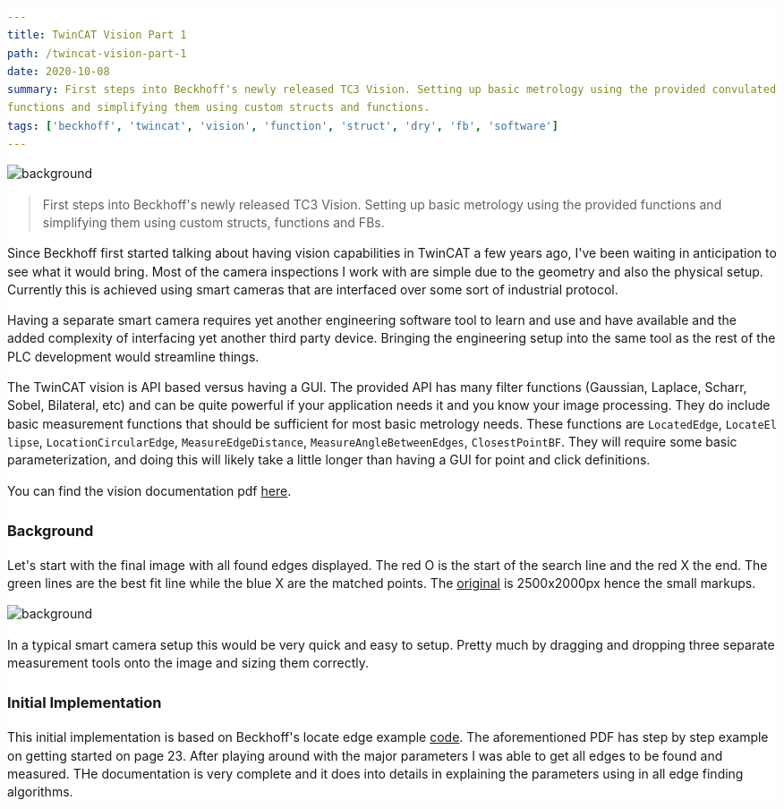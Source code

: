 ```yaml
---
title: TwinCAT Vision Part 1
path: /twincat-vision-part-1
date: 2020-10-08
summary: First steps into Beckhoff's newly released TC3 Vision. Setting up basic metrology using the provided convulated functions and simplifying them using custom structs and functions.
tags: ['beckhoff', 'twincat', 'vision', 'function', 'struct', 'dry', 'fb', 'software']
---
```


![background](./images/twincat-vision.jpg)

> First steps into Beckhoff's newly released TC3 Vision. Setting up basic metrology using the provided functions and simplifying them using custom structs, functions and FBs.

Since Beckhoff first started talking about having vision capabilities in TwinCAT a few years ago, I've been waiting in anticipation to see what it would bring. Most of the camera inspections I work with are simple due to the geometry and also the physical setup. Currently this is achieved using smart cameras that are interfaced over some sort of industrial protocol.

Having a separate smart camera requires yet another engineering software tool to learn and use and have available and the added complexity of interfacing yet another third party device. Bringing the engineering setup into the same tool as the rest of the PLC development would streamline things.

The TwinCAT vision is API based versus having a GUI. The provided API has many filter functions (Gaussian, Laplace, Scharr, Sobel, Bilateral, etc) and can be quite powerful if your application needs it and you know your image processing. They do include basic measurement functions that should be sufficient for most basic metrology needs. These functions are `LocatedEdge`, `LocateEllipse`, `LocationCircularEdge`, `MeasureEdgeDistance`, `MeasureAngleBetweenEdges`, `ClosestPointBF`. They will require some basic parameterization, and doing this will likely take a little longer than having a GUI for point and click definitions.


You can find the vision documentation pdf [here](https://download.beckhoff.com/download/document/automation/twincat3/TF7000-TF7300_TC3_Vision_en.pdf).


### Background
Let's start with the final image with all found edges displayed. The red O is the start of the search line and the red X the end. The green lines are the best fit line while the blue X are the matched points. The [original](/vision-original.png) is 2500x2000px hence the small markups.

![background](./images/geometry.jpg)

In a typical smart camera setup this would be very quick and easy to setup. Pretty much by dragging and dropping three separate measurement tools onto the image and sizing them correctly.

### Initial Implementation
This initial implementation is based on Beckhoff's locate edge example [code](https://infosys.beckhoff.com/content/1033/tf7xxx_tc3_vision/Resources/zip/9007204658470539.zip). The aforementioned PDF has step by step example on getting started on page 23. After playing around with the major parameters I was able to get all edges to be found and measured. THe documentation is very complete and it does into details in explaining the parameters using in all edge finding algorithms.
